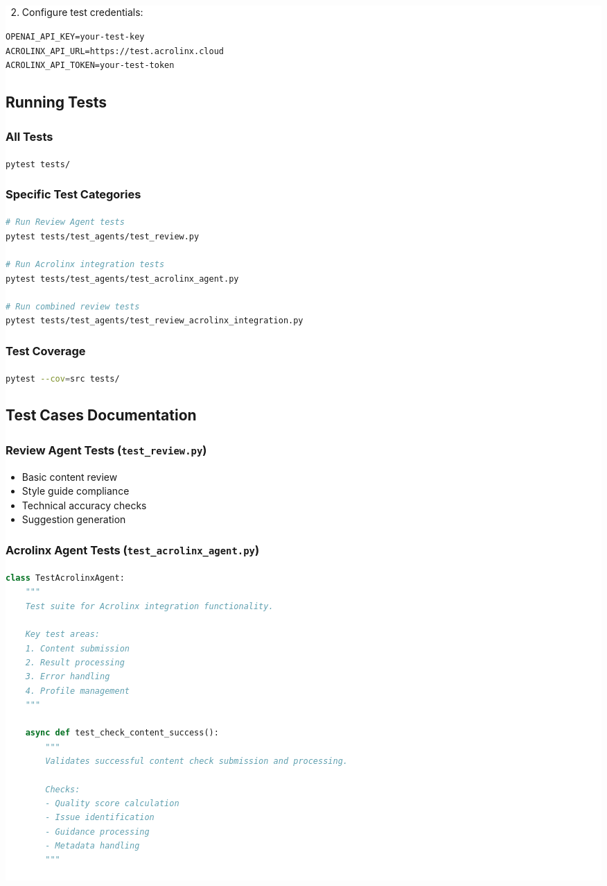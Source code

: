 2. Configure test credentials:
```env
OPENAI_API_KEY=your-test-key
ACROLINX_API_URL=https://test.acrolinx.cloud
ACROLINX_API_TOKEN=your-test-token
```

## Running Tests

### All Tests
```bash
pytest tests/
```

### Specific Test Categories
```bash
# Run Review Agent tests
pytest tests/test_agents/test_review.py

# Run Acrolinx integration tests
pytest tests/test_agents/test_acrolinx_agent.py

# Run combined review tests
pytest tests/test_agents/test_review_acrolinx_integration.py
```

### Test Coverage
```bash
pytest --cov=src tests/
```

## Test Cases Documentation

### Review Agent Tests (`test_review.py`)
- Basic content review
- Style guide compliance
- Technical accuracy checks
- Suggestion generation

### Acrolinx Agent Tests (`test_acrolinx_agent.py`)
```python
class TestAcrolinxAgent:
    """
    Test suite for Acrolinx integration functionality.
    
    Key test areas:
    1. Content submission
    2. Result processing
    3. Error handling
    4. Profile management
    """
    
    async def test_check_content_success():
        """
        Validates successful content check submission and processing.
        
        Checks:
        - Quality score calculation
        - Issue identification
        - Guidance processing
        - Metadata handling
        """
        
```